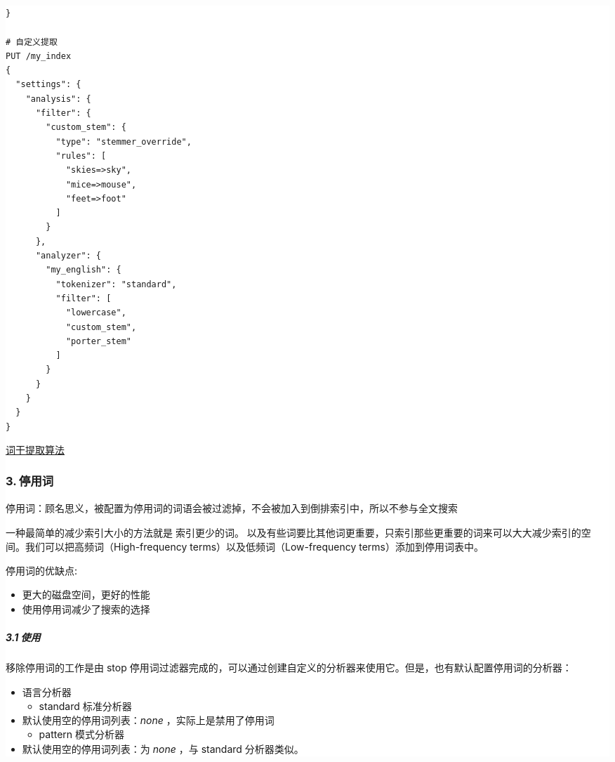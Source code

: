```
}

# 自定义提取
PUT /my_index
{
  "settings": {
    "analysis": {
      "filter": {
        "custom_stem": {
          "type": "stemmer_override",
          "rules": [ 
            "skies=>sky",
            "mice=>mouse",
            "feet=>foot"
          ]
        }
      },
      "analyzer": {
        "my_english": {
          "tokenizer": "standard",
          "filter": [
            "lowercase",
            "custom_stem", 
            "porter_stem"
          ]
        }
      }
    }
  }
}
```


[词干提取算法](https://www.elastic.co/guide/cn/elasticsearch/guide/current/algorithmic-stemmers.html)

### 3. 停用词

停用词：顾名思义，被配置为停用词的词语会被过滤掉，不会被加入到倒排索引中，所以不参与全文搜索

一种最简单的减少索引大小的方法就是 索引更少的词。 以及有些词要比其他词更重要，只索引那些更重要的词来可以大大减少索引的空间。我们可以把高频词（High-frequency terms）以及低频词（Low-frequency terms）添加到停用词表中。

停用词的优缺点:
+	更大的磁盘空间，更好的性能
+	使用停用词减少了搜索的选择


##### 3.1 使用

移除停用词的工作是由 stop 停用词过滤器完成的，可以通过创建自定义的分析器来使用它。但是，也有默认配置停用词的分析器：

+	语言分析器
	+	standard 标准分析器
+	默认使用空的停用词列表：_none_ ，实际上是禁用了停用词
	+	pattern 模式分析器
+	默认使用空的停用词列表：为 _none_ ，与 standard 分析器类似。
